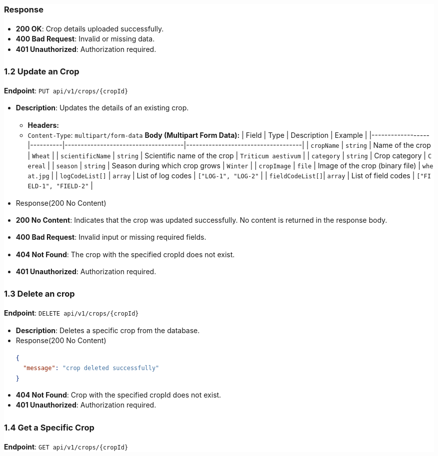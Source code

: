 ### Response
- **200 OK**: Crop details uploaded successfully.
- **400 Bad Request**: Invalid or missing data.
- **401 Unauthorized**: Authorization required.

### 1.2 Update an Crop

**Endpoint**: `PUT api/v1/crops/{cropId}`

- **Description**: Updates the details of an existing crop.
    - **Headers:**
    - `Content-Type`: `multipart/form-data`
      **Body (Multipart Form Data):**
      | Field            | Type     | Description                         | Example                            |
      |------------------|----------|-------------------------------------|------------------------------------|
      | `cropName`       | `string` | Name of the crop                    | `Wheat`                            |
      | `scientificName` | `string` | Scientific name of the crop         | `Triticum aestivum`                |
      | `category`       | `string` | Crop category                       | `Cereal`                           |
      | `season`         | `string` | Season during which crop grows      | `Winter`                           |
      | `cropImage`      | `file`   | Image of the crop (binary file)     | `wheat.jpg`                        |
      | `logCodeList[]`  | `array`  | List of log codes                   | `["LOG-1", "LOG-2"`                |
      | `fieldCodeList[]`| `array`  | List of field codes                 | `["FIELD-1", "FIELD-2"`            |

- Response(200 No Content)
- **200 No Content**: Indicates that the crop was updated successfully. No content is returned in the response body.
- **400 Bad Request**: Invalid input or missing required fields.
- **404 Not Found**: The crop with the specified cropId does not exist.
- **401 Unauthorized**: Authorization required.

### 1.3 Delete an crop

**Endpoint**: `DELETE api/v1/crops/{cropId}`

- **Description**: Deletes a specific crop from the database.
- Response(200 No Content)
    ```json
    {
      "message": "crop deleted successfully"
    }

- **404 Not Found**: Crop with the specified cropId does not exist.
- **401 Unauthorized**: Authorization required.

### 1.4 Get a Specific Crop

**Endpoint**: `GET api/v1/crops/{cropId}`
